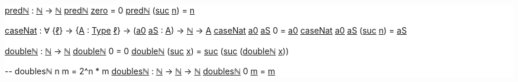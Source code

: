<a id="predℕ"></a><a id="657" href="Cubical.Data.Nat.Base.html#657" class="Function">predℕ</a> <a id="663" class="Symbol">:</a> <a id="665" href="Cubical.Data.Nat.Base.html#209" class="Datatype">ℕ</a> <a id="667" class="Symbol">→</a> <a id="669" href="Cubical.Data.Nat.Base.html#209" class="Datatype">ℕ</a>
<a id="671" href="Cubical.Data.Nat.Base.html#657" class="Function">predℕ</a> <a id="677" href="Agda.Builtin.Nat.html#210" class="InductiveConstructor">zero</a>    <a id="685" class="Symbol">=</a> <a id="687" class="Number">0</a>
<a id="689" href="Cubical.Data.Nat.Base.html#657" class="Function">predℕ</a> <a id="695" class="Symbol">(</a><a id="696" href="Agda.Builtin.Nat.html#223" class="InductiveConstructor">suc</a> <a id="700" href="Cubical.Data.Nat.Base.html#700" class="Bound">n</a><a id="701" class="Symbol">)</a> <a id="703" class="Symbol">=</a> <a id="705" href="Cubical.Data.Nat.Base.html#700" class="Bound">n</a>

<a id="caseNat"></a><a id="708" href="Cubical.Data.Nat.Base.html#708" class="Function">caseNat</a> <a id="716" class="Symbol">:</a> <a id="718" class="Symbol">∀</a> <a id="720" class="Symbol">{</a><a id="721" href="Cubical.Data.Nat.Base.html#721" class="Bound">ℓ</a><a id="722" class="Symbol">}</a> <a id="724" class="Symbol">→</a> <a id="726" class="Symbol">{</a><a id="727" href="Cubical.Data.Nat.Base.html#727" class="Bound">A</a> <a id="729" class="Symbol">:</a> <a id="731" href="Cubical.Core.Primitives.html#957" class="Function">Type</a> <a id="736" href="Cubical.Data.Nat.Base.html#721" class="Bound">ℓ</a><a id="737" class="Symbol">}</a> <a id="739" class="Symbol">→</a> <a id="741" class="Symbol">(</a><a id="742" href="Cubical.Data.Nat.Base.html#742" class="Bound">a0</a> <a id="745" href="Cubical.Data.Nat.Base.html#745" class="Bound">aS</a> <a id="748" class="Symbol">:</a> <a id="750" href="Cubical.Data.Nat.Base.html#727" class="Bound">A</a><a id="751" class="Symbol">)</a> <a id="753" class="Symbol">→</a> <a id="755" href="Cubical.Data.Nat.Base.html#209" class="Datatype">ℕ</a> <a id="757" class="Symbol">→</a> <a id="759" href="Cubical.Data.Nat.Base.html#727" class="Bound">A</a>
<a id="761" href="Cubical.Data.Nat.Base.html#708" class="Function">caseNat</a> <a id="769" href="Cubical.Data.Nat.Base.html#769" class="Bound">a0</a> <a id="772" href="Cubical.Data.Nat.Base.html#772" class="Bound">aS</a> <a id="775" class="Number">0</a>       <a id="783" class="Symbol">=</a> <a id="785" href="Cubical.Data.Nat.Base.html#769" class="Bound">a0</a>
<a id="788" href="Cubical.Data.Nat.Base.html#708" class="Function">caseNat</a> <a id="796" href="Cubical.Data.Nat.Base.html#796" class="Bound">a0</a> <a id="799" href="Cubical.Data.Nat.Base.html#799" class="Bound">aS</a> <a id="802" class="Symbol">(</a><a id="803" href="Agda.Builtin.Nat.html#223" class="InductiveConstructor">suc</a> <a id="807" href="Cubical.Data.Nat.Base.html#807" class="Bound">n</a><a id="808" class="Symbol">)</a> <a id="810" class="Symbol">=</a> <a id="812" href="Cubical.Data.Nat.Base.html#799" class="Bound">aS</a>

<a id="doubleℕ"></a><a id="816" href="Cubical.Data.Nat.Base.html#816" class="Function">doubleℕ</a> <a id="824" class="Symbol">:</a> <a id="826" href="Cubical.Data.Nat.Base.html#209" class="Datatype">ℕ</a> <a id="828" class="Symbol">→</a> <a id="830" href="Cubical.Data.Nat.Base.html#209" class="Datatype">ℕ</a>
<a id="832" href="Cubical.Data.Nat.Base.html#816" class="Function">doubleℕ</a> <a id="840" class="Number">0</a> <a id="842" class="Symbol">=</a> <a id="844" class="Number">0</a>
<a id="846" href="Cubical.Data.Nat.Base.html#816" class="Function">doubleℕ</a> <a id="854" class="Symbol">(</a><a id="855" href="Agda.Builtin.Nat.html#223" class="InductiveConstructor">suc</a> <a id="859" href="Cubical.Data.Nat.Base.html#859" class="Bound">x</a><a id="860" class="Symbol">)</a> <a id="862" class="Symbol">=</a> <a id="864" href="Agda.Builtin.Nat.html#223" class="InductiveConstructor">suc</a> <a id="868" class="Symbol">(</a><a id="869" href="Agda.Builtin.Nat.html#223" class="InductiveConstructor">suc</a> <a id="873" class="Symbol">(</a><a id="874" href="Cubical.Data.Nat.Base.html#816" class="Function">doubleℕ</a> <a id="882" href="Cubical.Data.Nat.Base.html#859" class="Bound">x</a><a id="883" class="Symbol">))</a>

<a id="887" class="Comment">-- doublesℕ n m = 2^n * m</a>
<a id="doublesℕ"></a><a id="913" href="Cubical.Data.Nat.Base.html#913" class="Function">doublesℕ</a> <a id="922" class="Symbol">:</a> <a id="924" href="Cubical.Data.Nat.Base.html#209" class="Datatype">ℕ</a> <a id="926" class="Symbol">→</a> <a id="928" href="Cubical.Data.Nat.Base.html#209" class="Datatype">ℕ</a> <a id="930" class="Symbol">→</a> <a id="932" href="Cubical.Data.Nat.Base.html#209" class="Datatype">ℕ</a>
<a id="934" href="Cubical.Data.Nat.Base.html#913" class="Function">doublesℕ</a> <a id="943" class="Number">0</a> <a id="945" href="Cubical.Data.Nat.Base.html#945" class="Bound">m</a> <a id="947" class="Symbol">=</a> <a id="949" href="Cubical.Data.Nat.Base.html#945" class="Bound">m</a>